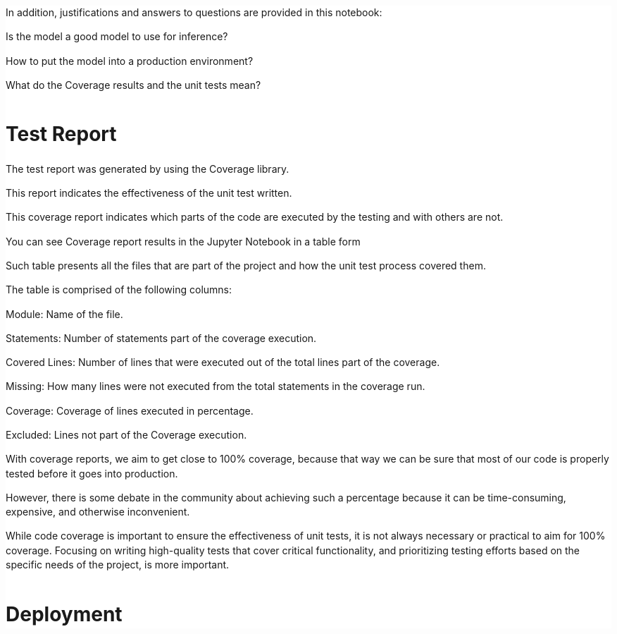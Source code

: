 In addition, justifications and answers to questions are provided in this notebook:

Is the model a good model to use for inference?

How to put the model into a production environment?

What do the Coverage results and the unit tests mean?

  

# Test Report

The test report was generated by using the Coverage library.

This report indicates the effectiveness of the unit test written.

This coverage report indicates which parts of the code are executed by the testing and with others are not.

  

You can see Coverage report results in the Jupyter Notebook in a table form

Such table presents all the files that are part of the project and how the unit test process covered them.

  

The table is comprised of the following columns:

Module: Name of the file.

Statements: Number of statements part of the coverage execution.

Covered Lines: Number of lines that were executed out of the total lines part of the coverage.

Missing: How many lines were not executed from the total statements in the coverage run.

Coverage: Coverage of lines executed in percentage.

Excluded: Lines not part of the Coverage execution.

  

With coverage reports, we aim to get close to 100% coverage, because that way we can be sure that most of our code is properly tested before it goes into production.

  

However, there is some debate in the community about achieving such a percentage because it can be time-consuming, expensive, and otherwise inconvenient.

  

While code coverage is important to ensure the effectiveness of unit tests, it is not always necessary or practical to aim for 100% coverage. Focusing on writing high-quality tests that cover critical functionality, and prioritizing testing efforts based on the specific needs of the project, is more important.

  

# Deployment

